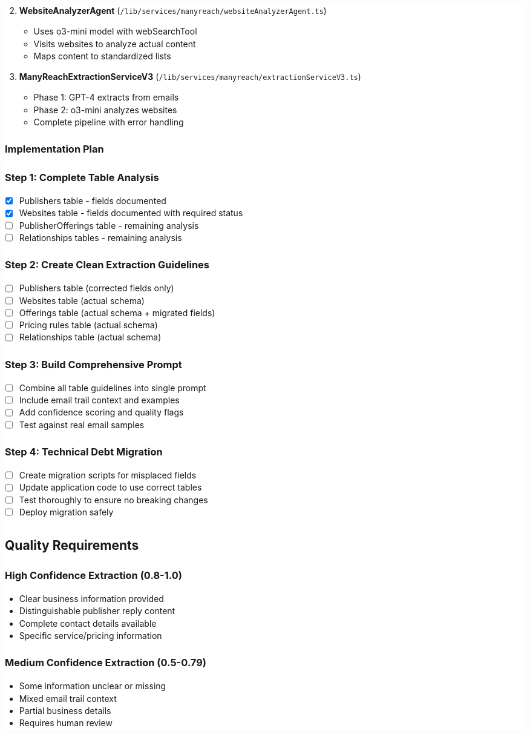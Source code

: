 2. **WebsiteAnalyzerAgent** (`/lib/services/manyreach/websiteAnalyzerAgent.ts`)
   - Uses o3-mini model with webSearchTool
   - Visits websites to analyze actual content
   - Maps content to standardized lists

3. **ManyReachExtractionServiceV3** (`/lib/services/manyreach/extractionServiceV3.ts`)
   - Phase 1: GPT-4 extracts from emails
   - Phase 2: o3-mini analyzes websites
   - Complete pipeline with error handling

### Implementation Plan

### Step 1: Complete Table Analysis
- [x] Publishers table - fields documented
- [x] Websites table - fields documented with required status
- [ ] PublisherOfferings table - remaining analysis
- [ ] Relationships tables - remaining analysis

### Step 2: Create Clean Extraction Guidelines
- [ ] Publishers table (corrected fields only)
- [ ] Websites table (actual schema)
- [ ] Offerings table (actual schema + migrated fields)
- [ ] Pricing rules table (actual schema)  
- [ ] Relationships table (actual schema)

### Step 3: Build Comprehensive Prompt
- [ ] Combine all table guidelines into single prompt
- [ ] Include email trail context and examples
- [ ] Add confidence scoring and quality flags
- [ ] Test against real email samples

### Step 4: Technical Debt Migration
- [ ] Create migration scripts for misplaced fields
- [ ] Update application code to use correct tables
- [ ] Test thoroughly to ensure no breaking changes
- [ ] Deploy migration safely

## Quality Requirements

### High Confidence Extraction (0.8-1.0)
- Clear business information provided
- Distinguishable publisher reply content
- Complete contact details available
- Specific service/pricing information

### Medium Confidence Extraction (0.5-0.79) 
- Some information unclear or missing
- Mixed email trail context
- Partial business details
- Requires human review
